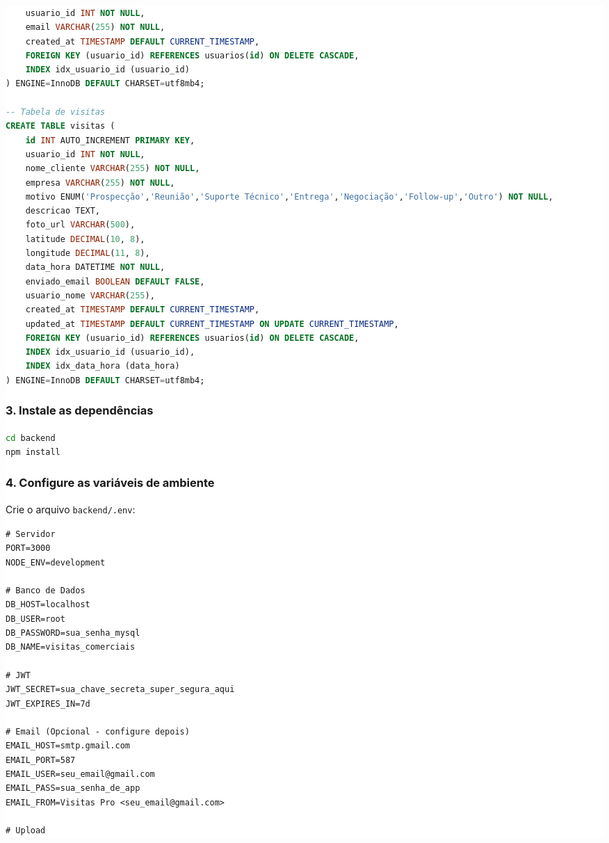 ```sql
    usuario_id INT NOT NULL,
    email VARCHAR(255) NOT NULL,
    created_at TIMESTAMP DEFAULT CURRENT_TIMESTAMP,
    FOREIGN KEY (usuario_id) REFERENCES usuarios(id) ON DELETE CASCADE,
    INDEX idx_usuario_id (usuario_id)
) ENGINE=InnoDB DEFAULT CHARSET=utf8mb4;

-- Tabela de visitas
CREATE TABLE visitas (
    id INT AUTO_INCREMENT PRIMARY KEY,
    usuario_id INT NOT NULL,
    nome_cliente VARCHAR(255) NOT NULL,
    empresa VARCHAR(255) NOT NULL,
    motivo ENUM('Prospecção','Reunião','Suporte Técnico','Entrega','Negociação','Follow-up','Outro') NOT NULL,
    descricao TEXT,
    foto_url VARCHAR(500),
    latitude DECIMAL(10, 8),
    longitude DECIMAL(11, 8),
    data_hora DATETIME NOT NULL,
    enviado_email BOOLEAN DEFAULT FALSE,
    usuario_nome VARCHAR(255),
    created_at TIMESTAMP DEFAULT CURRENT_TIMESTAMP,
    updated_at TIMESTAMP DEFAULT CURRENT_TIMESTAMP ON UPDATE CURRENT_TIMESTAMP,
    FOREIGN KEY (usuario_id) REFERENCES usuarios(id) ON DELETE CASCADE,
    INDEX idx_usuario_id (usuario_id),
    INDEX idx_data_hora (data_hora)
) ENGINE=InnoDB DEFAULT CHARSET=utf8mb4;
```

### 3. Instale as dependências

```bash
cd backend
npm install
```

### 4. Configure as variáveis de ambiente

Crie o arquivo `backend/.env`:

```env
# Servidor
PORT=3000
NODE_ENV=development

# Banco de Dados
DB_HOST=localhost
DB_USER=root
DB_PASSWORD=sua_senha_mysql
DB_NAME=visitas_comerciais

# JWT
JWT_SECRET=sua_chave_secreta_super_segura_aqui
JWT_EXPIRES_IN=7d

# Email (Opcional - configure depois)
EMAIL_HOST=smtp.gmail.com
EMAIL_PORT=587
EMAIL_USER=seu_email@gmail.com
EMAIL_PASS=sua_senha_de_app
EMAIL_FROM=Visitas Pro <seu_email@gmail.com>

# Upload
```